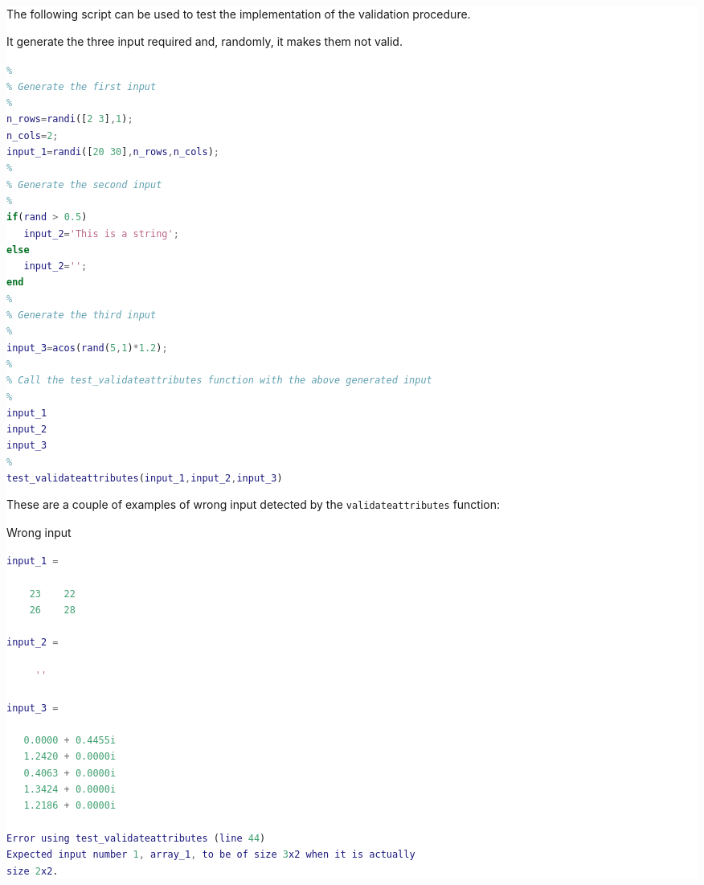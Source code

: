 The following script can be used to test the implementation of the validation procedure.

It generate the three input required and, randomly, it makes them not valid.

```matlab
%
% Generate the first input
%
n_rows=randi([2 3],1);
n_cols=2;
input_1=randi([20 30],n_rows,n_cols);
%
% Generate the second input
%
if(rand > 0.5)
   input_2='This is a string';
else
   input_2='';
end
%
% Generate the third input
%
input_3=acos(rand(5,1)*1.2);
%
% Call the test_validateattributes function with the above generated input
%
input_1
input_2
input_3
%
test_validateattributes(input_1,input_2,input_3)

```

These are a couple of examples of wrong input detected by the `validateattributes` function:

Wrong input

```matlab
input_1 =

    23    22
    26    28

input_2 =

     ''

input_3 =

   0.0000 + 0.4455i
   1.2420 + 0.0000i
   0.4063 + 0.0000i
   1.3424 + 0.0000i
   1.2186 + 0.0000i

Error using test_validateattributes (line 44)
Expected input number 1, array_1, to be of size 3x2 when it is actually
size 2x2.

```
